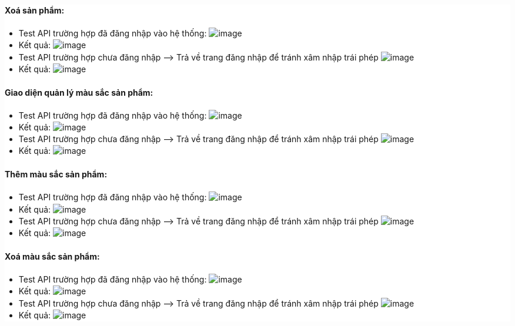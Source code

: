 


#### Xoá sản phẩm:
- Test API trường hợp đã đăng nhập vào hệ thống:
![image](https://github.com/user-attachments/assets/b49bdee6-1ae2-4259-8e7b-a8192dc8f94f)
- Kết quả:
![image](https://github.com/user-attachments/assets/f77f04d0-dfc0-4b8b-8963-00a3f41d0d24)  
- Test API trường hợp chưa đăng nhập --> Trả về trang đăng nhập để tránh xâm nhập trái phép
![image](https://github.com/user-attachments/assets/4a723a50-dcce-494c-86f4-317692056cda)
- Kết quả:
![image](https://github.com/user-attachments/assets/de4db959-9937-427a-a51a-2907bf6c7209)



#### Giao diện quản lý màu sắc sản phẩm:
- Test API trường hợp đã đăng nhập vào hệ thống:
![image](https://github.com/user-attachments/assets/10b3c26c-f67e-4498-94a8-8a0cd6a530b7)
- Kết quả:
![image](https://github.com/user-attachments/assets/99cb1684-cc31-4833-aa74-3b8ac8613015) 
- Test API trường hợp chưa đăng nhập --> Trả về trang đăng nhập để tránh xâm nhập trái phép
![image](https://github.com/user-attachments/assets/47314a88-261b-403e-94ab-7b5d96dc19fe)
- Kết quả:
![image](https://github.com/user-attachments/assets/de4db959-9937-427a-a51a-2907bf6c7209)


#### Thêm màu sắc sản phẩm:
- Test API trường hợp đã đăng nhập vào hệ thống:
![image](https://github.com/user-attachments/assets/e84489fb-67b9-4391-baf6-c534aa787b85)
- Kết quả:
![image](https://github.com/user-attachments/assets/10380168-4d8c-4cb9-853f-3dc4da9a4608)
- Test API trường hợp chưa đăng nhập --> Trả về trang đăng nhập để tránh xâm nhập trái phép
![image](https://github.com/user-attachments/assets/94d9a06f-d8cb-4c92-a316-d9f970bf9f78)
- Kết quả:
![image](https://github.com/user-attachments/assets/de4db959-9937-427a-a51a-2907bf6c7209)



#### Xoá màu sắc sản phẩm:
- Test API trường hợp đã đăng nhập vào hệ thống:
![image](https://github.com/user-attachments/assets/7df108e3-f006-45e9-8729-31d03c0ef5cf)
- Kết quả:
![image](https://github.com/user-attachments/assets/a772927a-9f7a-4818-afd1-0689c5589127)  
- Test API trường hợp chưa đăng nhập --> Trả về trang đăng nhập để tránh xâm nhập trái phép
![image](https://github.com/user-attachments/assets/9aca4a43-a33f-41e6-be7c-872d326d35c7)
- Kết quả:
![image](https://github.com/user-attachments/assets/de4db959-9937-427a-a51a-2907bf6c7209)
